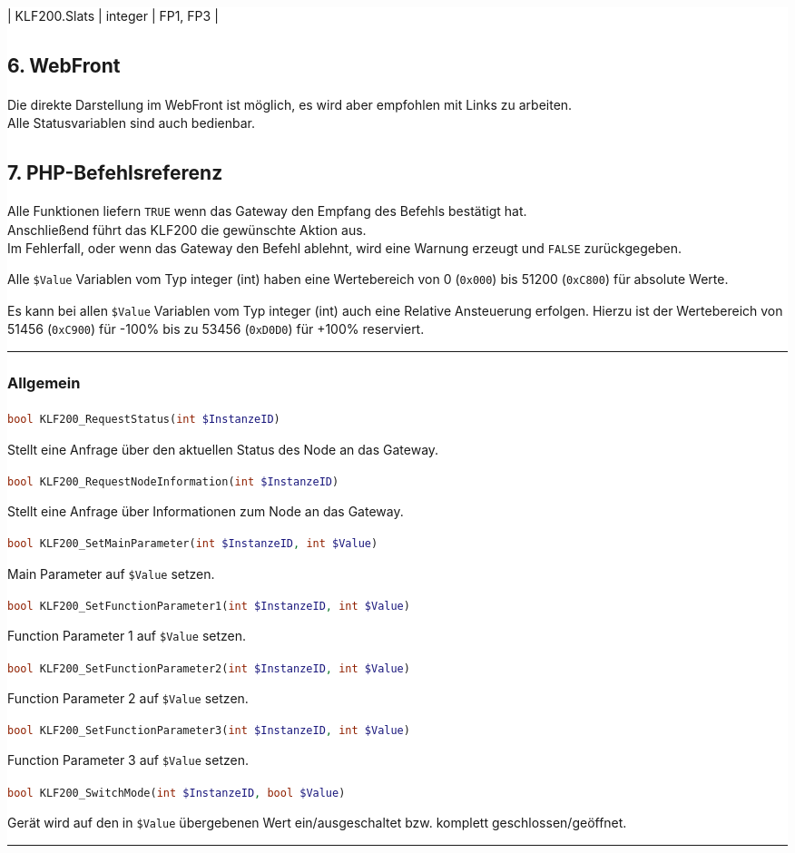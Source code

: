| KLF200.Slats                | integer | FP1, FP3                               |

                                                                                                                                                               
## 6. WebFront

Die direkte Darstellung im WebFront ist möglich, es wird aber empfohlen mit Links zu arbeiten.  
Alle Statusvariablen sind auch bedienbar.  

## 7. PHP-Befehlsreferenz

Alle Funktionen liefern `TRUE` wenn das Gateway den Empfang des Befehls bestätigt hat.  
Anschließend führt das KLF200 die gewünschte Aktion aus.  
Im Fehlerfall, oder wenn das Gateway den Befehl ablehnt, wird eine Warnung erzeugt und `FALSE` zurückgegeben.  

Alle `$Value` Variablen vom Typ integer (int) haben eine Wertebereich von 0 (`0x000`) bis 51200 (`0xC800`) für absolute Werte.  

Es kann bei allen `$Value` Variablen vom Typ integer (int) auch eine Relative Ansteuerung erfolgen.
Hierzu ist der Wertebereich von 51456 (`0xC900`) für -100% bis zu 53456 (`0xD0D0`) für +100% reserviert.  

---  

### Allgemein

```php
bool KLF200_RequestStatus(int $InstanzeID)
```
Stellt eine Anfrage über den aktuellen Status des Node an das Gateway.  

```php
bool KLF200_RequestNodeInformation(int $InstanzeID)
```
Stellt eine Anfrage über Informationen zum Node an das Gateway.  

```php
bool KLF200_SetMainParameter(int $InstanzeID, int $Value)
```
Main Parameter auf `$Value` setzen.  

```php
bool KLF200_SetFunctionParameter1(int $InstanzeID, int $Value)
```
Function Parameter 1 auf `$Value` setzen.  

```php
bool KLF200_SetFunctionParameter2(int $InstanzeID, int $Value)
```
Function Parameter 2 auf `$Value` setzen.  

```php
bool KLF200_SetFunctionParameter3(int $InstanzeID, int $Value)
```
Function Parameter 3 auf `$Value` setzen.  

```php
bool KLF200_SwitchMode(int $InstanzeID, bool $Value)
```
Gerät wird auf den in `$Value` übergebenen Wert ein/ausgeschaltet bzw. komplett geschlossen/geöffnet.  

---  